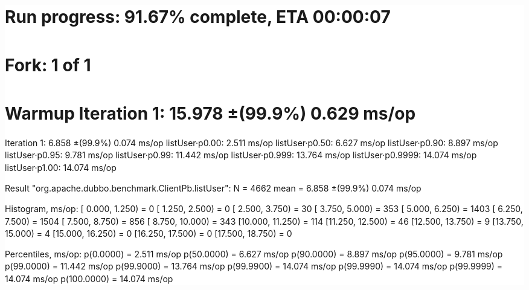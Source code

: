 # Run progress: 91.67% complete, ETA 00:00:07
# Fork: 1 of 1
# Warmup Iteration   1: 15.978 ±(99.9%) 0.629 ms/op
Iteration   1: 6.858 ±(99.9%) 0.074 ms/op
                 listUser·p0.00:   2.511 ms/op
                 listUser·p0.50:   6.627 ms/op
                 listUser·p0.90:   8.897 ms/op
                 listUser·p0.95:   9.781 ms/op
                 listUser·p0.99:   11.442 ms/op
                 listUser·p0.999:  13.764 ms/op
                 listUser·p0.9999: 14.074 ms/op
                 listUser·p1.00:   14.074 ms/op



Result "org.apache.dubbo.benchmark.ClientPb.listUser":
  N = 4662
  mean =      6.858 ±(99.9%) 0.074 ms/op

  Histogram, ms/op:
    [ 0.000,  1.250) = 0 
    [ 1.250,  2.500) = 0 
    [ 2.500,  3.750) = 30 
    [ 3.750,  5.000) = 353 
    [ 5.000,  6.250) = 1403 
    [ 6.250,  7.500) = 1504 
    [ 7.500,  8.750) = 856 
    [ 8.750, 10.000) = 343 
    [10.000, 11.250) = 114 
    [11.250, 12.500) = 46 
    [12.500, 13.750) = 9 
    [13.750, 15.000) = 4 
    [15.000, 16.250) = 0 
    [16.250, 17.500) = 0 
    [17.500, 18.750) = 0 

  Percentiles, ms/op:
      p(0.0000) =      2.511 ms/op
     p(50.0000) =      6.627 ms/op
     p(90.0000) =      8.897 ms/op
     p(95.0000) =      9.781 ms/op
     p(99.0000) =     11.442 ms/op
     p(99.9000) =     13.764 ms/op
     p(99.9900) =     14.074 ms/op
     p(99.9990) =     14.074 ms/op
     p(99.9999) =     14.074 ms/op
    p(100.0000) =     14.074 ms/op

